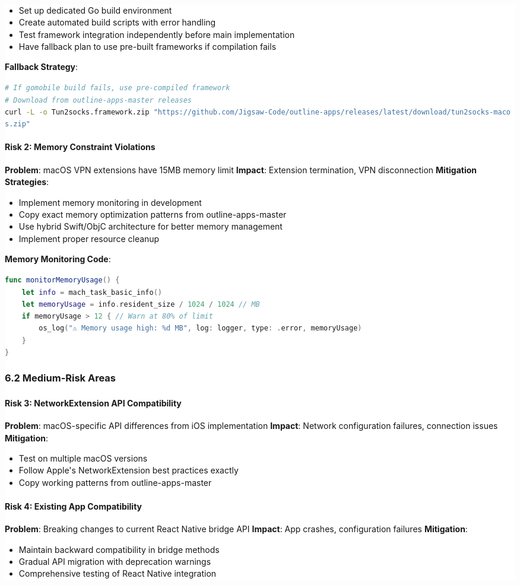 - Set up dedicated Go build environment
- Create automated build scripts with error handling
- Test framework integration independently before main implementation
- Have fallback plan to use pre-built frameworks if compilation fails

**Fallback Strategy**:

```bash
# If gomobile build fails, use pre-compiled framework
# Download from outline-apps-master releases
curl -L -o Tun2socks.framework.zip "https://github.com/Jigsaw-Code/outline-apps/releases/latest/download/tun2socks-macos.zip"
```

#### **Risk 2: Memory Constraint Violations**

**Problem**: macOS VPN extensions have 15MB memory limit
**Impact**: Extension termination, VPN disconnection
**Mitigation Strategies**:

- Implement memory monitoring in development
- Copy exact memory optimization patterns from outline-apps-master
- Use hybrid Swift/ObjC architecture for better memory management
- Implement proper resource cleanup

**Memory Monitoring Code**:

```swift
func monitorMemoryUsage() {
    let info = mach_task_basic_info()
    let memoryUsage = info.resident_size / 1024 / 1024 // MB
    if memoryUsage > 12 { // Warn at 80% of limit
        os_log("⚠️ Memory usage high: %d MB", log: logger, type: .error, memoryUsage)
    }
}
```

### 6.2 Medium-Risk Areas

#### **Risk 3: NetworkExtension API Compatibility**

**Problem**: macOS-specific API differences from iOS implementation
**Impact**: Network configuration failures, connection issues
**Mitigation**:

- Test on multiple macOS versions
- Follow Apple's NetworkExtension best practices exactly
- Copy working patterns from outline-apps-master

#### **Risk 4: Existing App Compatibility**

**Problem**: Breaking changes to current React Native bridge API
**Impact**: App crashes, configuration failures
**Mitigation**:

- Maintain backward compatibility in bridge methods
- Gradual API migration with deprecation warnings
- Comprehensive testing of React Native integration
